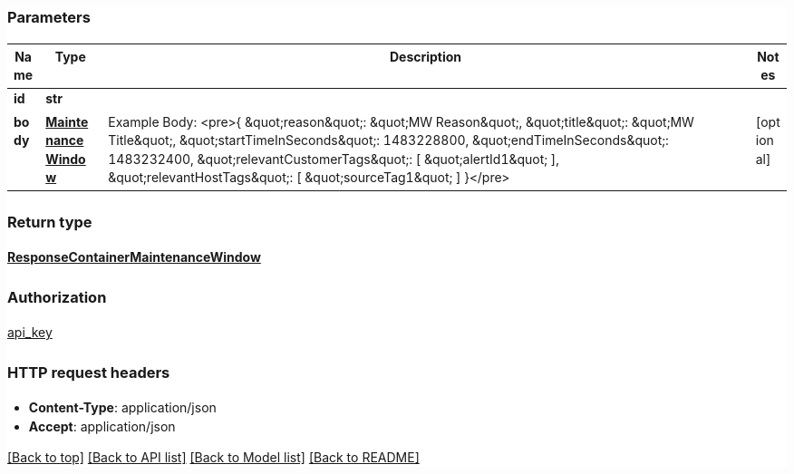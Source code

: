 ### Parameters

Name | Type | Description  | Notes
------------- | ------------- | ------------- | -------------
 **id** | **str**|  | 
 **body** | [**MaintenanceWindow**](MaintenanceWindow.md)| Example Body:  &lt;pre&gt;{   \&quot;reason\&quot;: \&quot;MW Reason\&quot;,   \&quot;title\&quot;: \&quot;MW Title\&quot;,   \&quot;startTimeInSeconds\&quot;: 1483228800,   \&quot;endTimeInSeconds\&quot;: 1483232400,   \&quot;relevantCustomerTags\&quot;: [     \&quot;alertId1\&quot;   ],   \&quot;relevantHostTags\&quot;: [     \&quot;sourceTag1\&quot;   ] }&lt;/pre&gt; | [optional] 

### Return type

[**ResponseContainerMaintenanceWindow**](ResponseContainerMaintenanceWindow.md)

### Authorization

[api_key](../README.md#api_key)

### HTTP request headers

 - **Content-Type**: application/json
 - **Accept**: application/json

[[Back to top]](#) [[Back to API list]](../README.md#documentation-for-api-endpoints) [[Back to Model list]](../README.md#documentation-for-models) [[Back to README]](../README.md)

